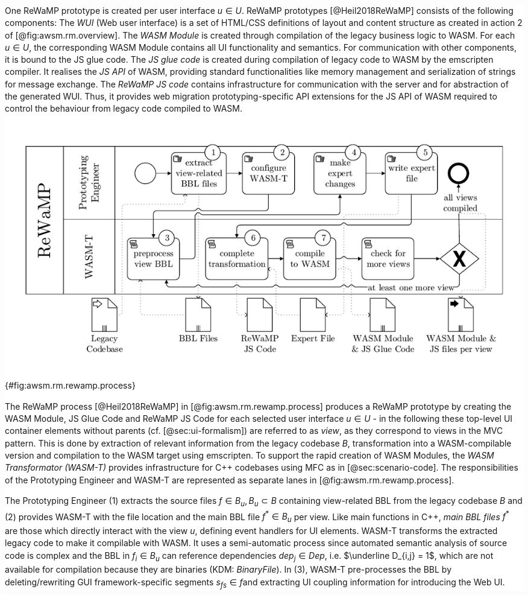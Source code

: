 One ReWaMP prototype is created per user interface $u \in U$. ReWaMP prototypes [@Heil2018ReWaMP] consists of the following components: The *WUI* (Web user interface) is a set of HTML/CSS definitions of layout and content structure as created in action 2 of [@fig:awsm.rm.overview]. The *WASM Module* is created through compilation of the legacy business logic to WASM. For each $u \in U​$, the corresponding WASM Module contains all UI functionality and semantics. For communication with other components, it is bound to the JS glue code. The *JS glue code* is created during compilation of legacy code to WASM by the emscripten compiler. It realises the *JS API* of WASM, providing standard functionalities like memory management and serialization of strings for message exchange. The *ReWaMP JS code* contains infrastructure for communication with the server and for abstraction of the generated WUI. Thus, it provides web migration prototyping-specific API extensions for the JS API of WASM required to control the behaviour from legacy code compiled to WASM. 

![ReWaMP Process [adapted from @Heil2018ReWaMP]](../figures/rewamp/BPMN_RWMP.pdf){#fig:awsm.rm.rewamp.process}

The ReWaMP process [@Heil2018ReWaMP] in [@fig:awsm.rm.rewamp.process] produces a ReWaMP prototype by creating the WASM Module, JS Glue Code and ReWaMP JS Code for each selected user interface $u\in U$ - in the following these top-level UI container elements without parents (cf. [@sec:ui-formalism]) are referred to as *view*, as they correspond to views in the MVC pattern. This is done by extraction of relevant information from the legacy codebase $B$, transformation into a WASM-compilable version and compilation to the WASM target using emscripten. To support the rapid creation of WASM Modules, the *WASM Transformator (WASM-T)* provides infrastructure for C++ codebases using MFC as in [@sec:scenario-code]. The responsibilities of the Prototyping Engineer and WASM-T are represented as separate lanes in [@fig:awsm.rm.rewamp.process].

The Prototyping Engineer (1) extracts the source files $f \in B_u, B_u \subset B$ containing view-related BBL from the legacy codebase $B$ and (2) provides WASM-T with the file location and the main BBL file $f^* \in B_u$ per view. Like main functions in C$++$, *main BBL files* $f^*$ are those which directly interact with the view $u$, defining event handlers for UI elements. WASM-T transforms the extracted legacy code to make it compilable with WASM. It uses a semi-automatic process since automated semantic analysis of source code is complex and the BBL in $f_i \in B_u$ can reference dependencies $dep_j \in Dep$, i.e. $\underline D_{i,j} = 1$, which are not available for compilation because they are binaries (KDM: *BinaryFile*). In (3), WASM-T pre-processes the BBL by deleting/rewriting GUI framework-specific segments $s_{fs} \in f ​$ and extracting UI coupling information for introducing the Web UI.
